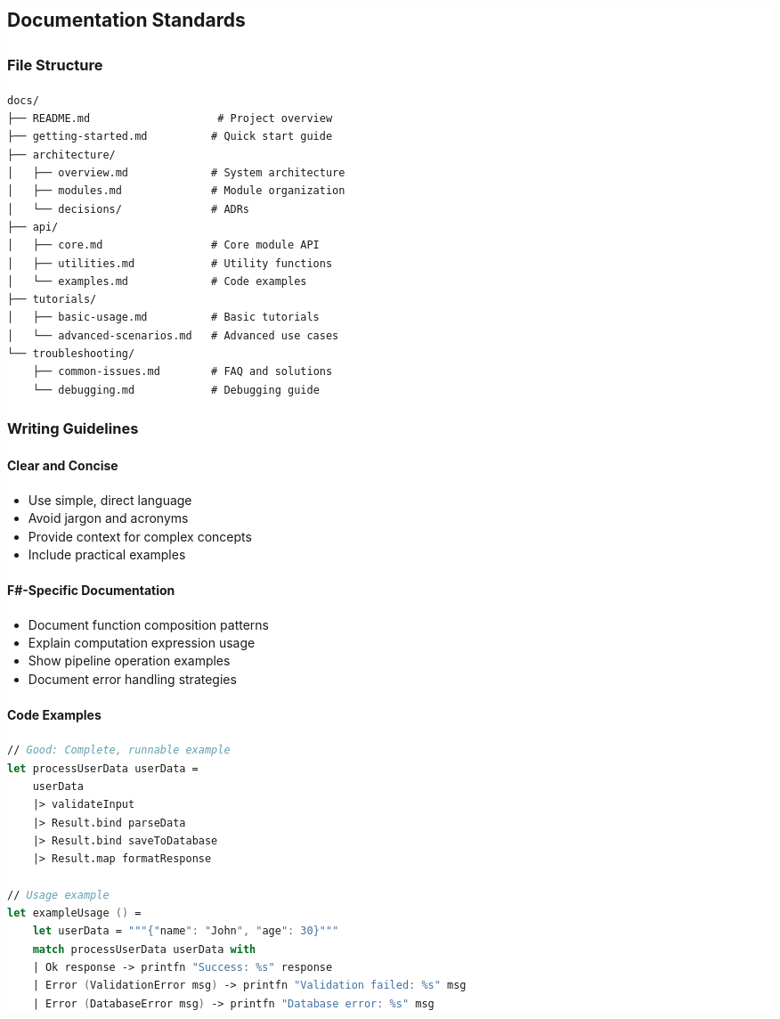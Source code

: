 ## Documentation Standards

### File Structure
```
docs/
├── README.md                    # Project overview
├── getting-started.md          # Quick start guide
├── architecture/
│   ├── overview.md             # System architecture
│   ├── modules.md              # Module organization
│   └── decisions/              # ADRs
├── api/
│   ├── core.md                 # Core module API
│   ├── utilities.md            # Utility functions
│   └── examples.md             # Code examples
├── tutorials/
│   ├── basic-usage.md          # Basic tutorials
│   └── advanced-scenarios.md   # Advanced use cases
└── troubleshooting/
    ├── common-issues.md        # FAQ and solutions
    └── debugging.md            # Debugging guide
```

### Writing Guidelines

#### Clear and Concise
- Use simple, direct language
- Avoid jargon and acronyms
- Provide context for complex concepts
- Include practical examples

#### F#-Specific Documentation
- Document function composition patterns
- Explain computation expression usage
- Show pipeline operation examples
- Document error handling strategies

#### Code Examples
```fsharp
// Good: Complete, runnable example
let processUserData userData =
    userData
    |> validateInput
    |> Result.bind parseData
    |> Result.bind saveToDatabase
    |> Result.map formatResponse

// Usage example
let exampleUsage () =
    let userData = """{"name": "John", "age": 30}"""
    match processUserData userData with
    | Ok response -> printfn "Success: %s" response
    | Error (ValidationError msg) -> printfn "Validation failed: %s" msg
    | Error (DatabaseError msg) -> printfn "Database error: %s" msg
```
